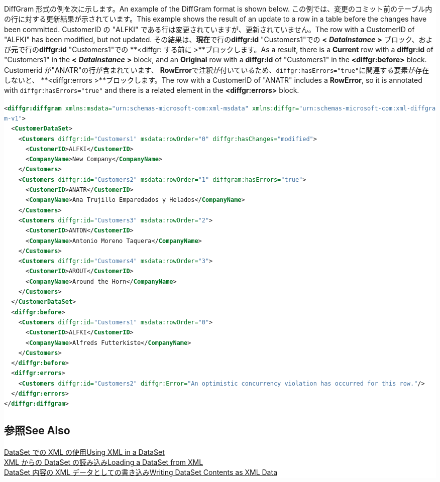  <span data-ttu-id="07f42-178">DiffGram 形式の例を次に示します。</span><span class="sxs-lookup"><span data-stu-id="07f42-178">An example of the DiffGram format is shown below.</span></span> <span data-ttu-id="07f42-179">この例では、変更のコミット前のテーブル内の行に対する更新結果が示されています。</span><span class="sxs-lookup"><span data-stu-id="07f42-179">This example shows the result of an update to a row in a table before the changes have been committed.</span></span> <span data-ttu-id="07f42-180">CustomerID の "ALFKI" である行は変更されていますが、更新されていません。</span><span class="sxs-lookup"><span data-stu-id="07f42-180">The row with a CustomerID of "ALFKI" has been modified, but not updated.</span></span> <span data-ttu-id="07f42-181">その結果は、**現在**で行の**diffgr:id** "Customers1"での **\<**  ***DataInstance***  **>** ブロック、および**元**で行の**diffgr:id** "Customers1"での **\<diffgr: する前に >**ブロックします。</span><span class="sxs-lookup"><span data-stu-id="07f42-181">As a result, there is a **Current** row with a **diffgr:id** of "Customers1" in the **\<** ***DataInstance*** **>** block, and an **Original** row with a **diffgr:id** of "Customers1" in the **\<diffgr:before>** block.</span></span> <span data-ttu-id="07f42-182">Customerid が"ANATR"の行が含まれています、 **RowError**で注釈が付いているため、`diffgr:hasErrors="true"`に関連する要素が存在しないと、  **\<diffgr:errors >**ブロックします。</span><span class="sxs-lookup"><span data-stu-id="07f42-182">The row with a CustomerID of "ANATR" includes a **RowError**, so it is annotated with `diffgr:hasErrors="true"` and there is a related element in the **\<diffgr:errors>** block.</span></span>  
  
```xml  
<diffgr:diffgram xmlns:msdata="urn:schemas-microsoft-com:xml-msdata" xmlns:diffgr="urn:schemas-microsoft-com:xml-diffgram-v1">  
  <CustomerDataSet>  
    <Customers diffgr:id="Customers1" msdata:rowOrder="0" diffgr:hasChanges="modified">  
      <CustomerID>ALFKI</CustomerID>  
      <CompanyName>New Company</CompanyName>  
    </Customers>  
    <Customers diffgr:id="Customers2" msdata:rowOrder="1" diffgram:hasErrors="true">  
      <CustomerID>ANATR</CustomerID>  
      <CompanyName>Ana Trujillo Emparedados y Helados</CompanyName>  
    </Customers>  
    <Customers diffgr:id="Customers3" msdata:rowOrder="2">  
      <CustomerID>ANTON</CustomerID>  
      <CompanyName>Antonio Moreno Taquera</CompanyName>  
    </Customers>  
    <Customers diffgr:id="Customers4" msdata:rowOrder="3">  
      <CustomerID>AROUT</CustomerID>  
      <CompanyName>Around the Horn</CompanyName>  
    </Customers>  
  </CustomerDataSet>  
  <diffgr:before>  
    <Customers diffgr:id="Customers1" msdata:rowOrder="0">  
      <CustomerID>ALFKI</CustomerID>  
      <CompanyName>Alfreds Futterkiste</CompanyName>  
    </Customers>  
  </diffgr:before>  
  <diffgr:errors>  
    <Customers diffgr:id="Customers2" diffgr:Error="An optimistic concurrency violation has occurred for this row."/>  
  </diffgr:errors>  
</diffgr:diffgram>  
```  
  
## <a name="see-also"></a><span data-ttu-id="07f42-183">参照</span><span class="sxs-lookup"><span data-stu-id="07f42-183">See Also</span></span>  
 [<span data-ttu-id="07f42-184">DataSet での XML の使用</span><span class="sxs-lookup"><span data-stu-id="07f42-184">Using XML in a DataSet</span></span>](../../../../../docs/framework/data/adonet/dataset-datatable-dataview/using-xml-in-a-dataset.md)  
 [<span data-ttu-id="07f42-185">XML からの DataSet の読み込み</span><span class="sxs-lookup"><span data-stu-id="07f42-185">Loading a DataSet from XML</span></span>](../../../../../docs/framework/data/adonet/dataset-datatable-dataview/loading-a-dataset-from-xml.md)  
 [<span data-ttu-id="07f42-186">DataSet 内容の XML データとしての書き込み</span><span class="sxs-lookup"><span data-stu-id="07f42-186">Writing DataSet Contents as XML Data</span></span>](../../../../../docs/framework/data/adonet/dataset-datatable-dataview/writing-dataset-contents-as-xml-data.md)  